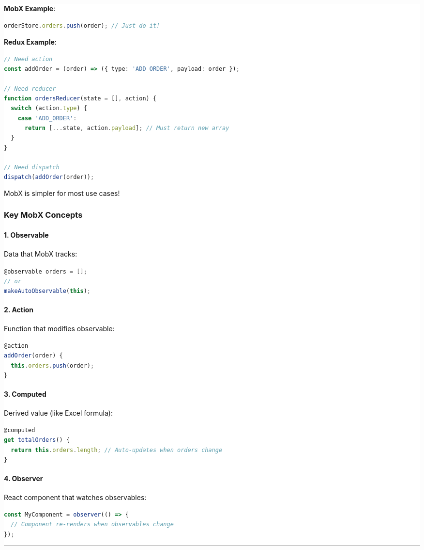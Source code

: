 **MobX Example**:
```typescript
orderStore.orders.push(order); // Just do it!
```

**Redux Example**:
```typescript
// Need action
const addOrder = (order) => ({ type: 'ADD_ORDER', payload: order });

// Need reducer
function ordersReducer(state = [], action) {
  switch (action.type) {
    case 'ADD_ORDER':
      return [...state, action.payload]; // Must return new array
  }
}

// Need dispatch
dispatch(addOrder(order));
```

MobX is simpler for most use cases!

### Key MobX Concepts

#### 1. **Observable**
Data that MobX tracks:
```typescript
@observable orders = [];
// or
makeAutoObservable(this);
```

#### 2. **Action**
Function that modifies observable:
```typescript
@action
addOrder(order) {
  this.orders.push(order);
}
```

#### 3. **Computed**
Derived value (like Excel formula):
```typescript
@computed
get totalOrders() {
  return this.orders.length; // Auto-updates when orders change
}
```

#### 4. **Observer**
React component that watches observables:
```typescript
const MyComponent = observer(() => {
  // Component re-renders when observables change
});
```

---